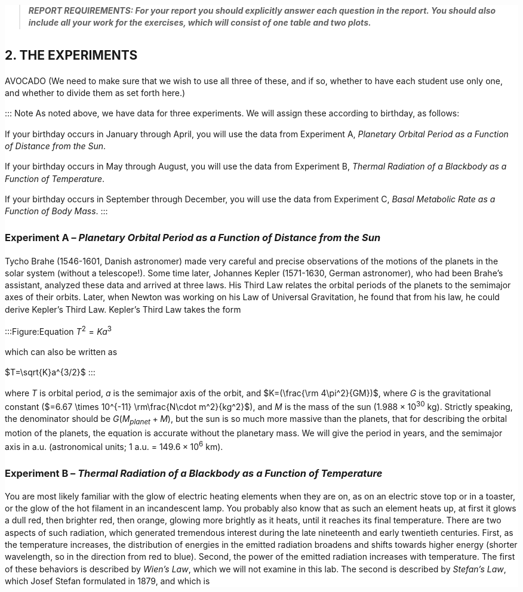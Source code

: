 >***REPORT REQUIREMENTS: For your report you should explicitly answer each question in the report. You should also include all your work for the exercises, which will consist of one table and two plots.***
>

## 2. THE EXPERIMENTS

AVOCADO (We need to make sure that we wish to use all three of these, and if so, whether to have each student use only one, and whether to divide them as set forth here.)

::: Note
As noted above, we have data for three experiments. We will assign these according to birthday, as follows:

If your birthday occurs in January through April, you will use the data from Experiment A, *Planetary Orbital Period as a Function of Distance from the Sun*.

If your birthday occurs in May through August, you will use the data from Experiment B, *Thermal Radiation of a Blackbody as a Function of Temperature*.

If your birthday occurs in September through December, you will use the data from Experiment C, *Basal Metabolic Rate as a Function of Body Mass*.
:::

### Experiment A &ndash; *Planetary Orbital Period as  a Function of Distance from the Sun*

Tycho Brahe (1546-1601, Danish astronomer) made very careful and precise observations of the motions of the planets in the solar system (without a telescope!). Some time later, Johannes Kepler (1571-1630, German astronomer), who had been Brahe&rsquo;s assistant, analyzed these data and arrived at three laws. His Third Law relates the orbital periods of the planets to the semimajor axes of their orbits. Later, when Newton was working on his Law of Universal Gravitation, he found that from his law, he could derive Kepler&rsquo;s Third Law. Kepler&rsquo;s Third Law takes the form

:::Figure:Equation
$T^2=Ka^3$

which can also be written as 

$T=\sqrt{K}a^{3/2}$
:::

where *T* is orbital period, *a* is the semimajor axis of the orbit, and $K=(\frac{\rm 4\pi^2}{GM})$, where *G* is the gravitational constant ($=6.67 \times 10^{-11} \rm\frac{N\cdot m^2}{kg^2}$), and *M* is the mass of the sun ($1.988 \times 10^{30}$ kg). Strictly speaking, the denominator should be $G(M_{planet} + M)$, but the sun is so much more massive than the planets, that for describing the orbital motion of the planets, the equation is accurate without the planetary mass. We will give the period in years, and the semimajor axis in a.u. (astronomical units; 1 a.u. = $149.6 \times 10^6$ km).

### Experiment B &ndash; *Thermal Radiation of a Blackbody as a Function of Temperature*

You are most likely familiar with the glow of electric heating elements when they are on, as on an electric stove top or in a toaster, or the glow of the hot filament in an incandescent lamp. You probably also know that as such an element heats up, at first it glows a dull red, then brighter red, then orange, glowing more brightly as it heats, until it reaches its final temperature. There are two aspects of such radiation, which generated tremendous interest during the late nineteenth and early twentieth centuries. First, as the temperature increases, the distribution of energies in the emitted radiation broadens and shifts towards higher energy (shorter wavelength, so in the direction from red to blue). Second, the power of the emitted radiation increases with temperature. The first of these behaviors is described by *Wien&rsquo;s Law*, which we will not examine in this lab. The second is described by *Stefan&rsquo;s Law*, which Josef Stefan formulated in 1879, and which is
